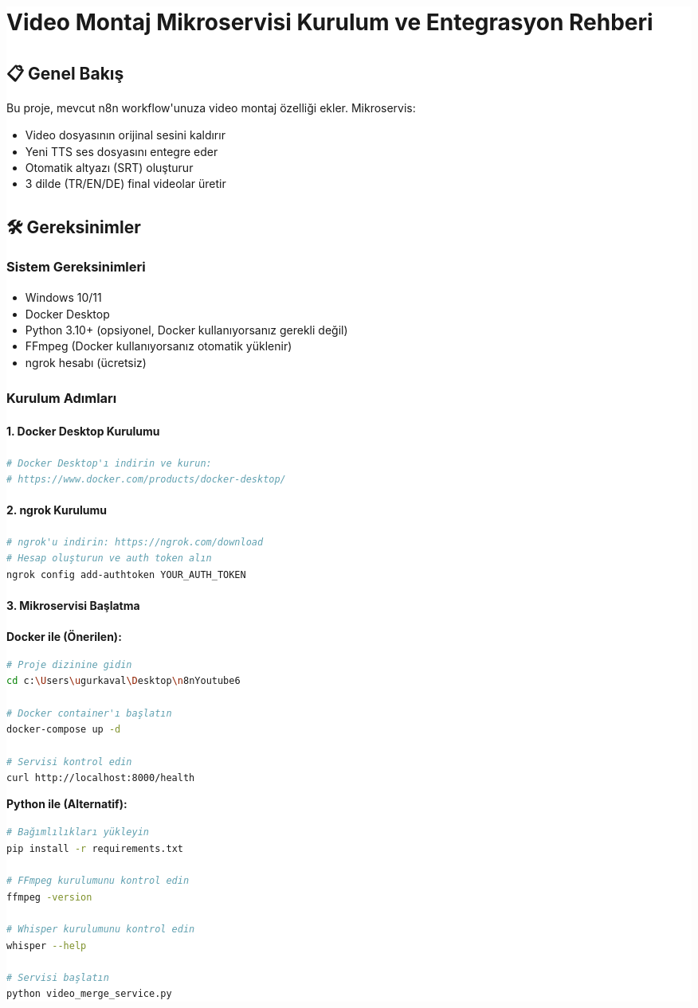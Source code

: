 # Video Montaj Mikroservisi Kurulum ve Entegrasyon Rehberi

## 📋 Genel Bakış

Bu proje, mevcut n8n workflow'unuza video montaj özelliği ekler. Mikroservis:
- Video dosyasının orijinal sesini kaldırır
- Yeni TTS ses dosyasını entegre eder
- Otomatik altyazı (SRT) oluşturur
- 3 dilde (TR/EN/DE) final videolar üretir

## 🛠️ Gereksinimler

### Sistem Gereksinimleri
- Windows 10/11
- Docker Desktop
- Python 3.10+ (opsiyonel, Docker kullanıyorsanız gerekli değil)
- FFmpeg (Docker kullanıyorsanız otomatik yüklenir)
- ngrok hesabı (ücretsiz)

### Kurulum Adımları

#### 1. Docker Desktop Kurulumu
```bash
# Docker Desktop'ı indirin ve kurun:
# https://www.docker.com/products/docker-desktop/
```

#### 2. ngrok Kurulumu
```bash
# ngrok'u indirin: https://ngrok.com/download
# Hesap oluşturun ve auth token alın
ngrok config add-authtoken YOUR_AUTH_TOKEN
```

#### 3. Mikroservisi Başlatma

**Docker ile (Önerilen):**
```bash
# Proje dizinine gidin
cd c:\Users\ugurkaval\Desktop\n8nYoutube6

# Docker container'ı başlatın
docker-compose up -d

# Servisi kontrol edin
curl http://localhost:8000/health
```

**Python ile (Alternatif):**
```bash
# Bağımlılıkları yükleyin
pip install -r requirements.txt

# FFmpeg kurulumunu kontrol edin
ffmpeg -version

# Whisper kurulumunu kontrol edin
whisper --help

# Servisi başlatın
python video_merge_service.py
```
